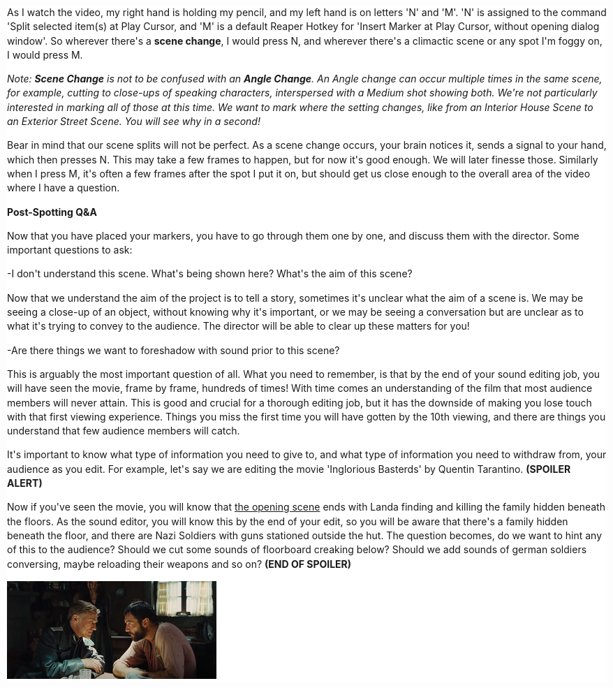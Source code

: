As I watch the video, my right hand is holding my pencil, and my left hand is on letters 'N' and 'M'. 'N' is assigned to the command 'Split selected item(s) at Play Cursor, and 'M' is a default Reaper Hotkey for 'Insert Marker at Play Cursor, without opening dialog window'. So wherever there's a **scene change**, I would press N, and wherever there's a climactic scene or any spot I'm foggy on, I would press M.

_Note:_ **_Scene Change_** _is not to be confused with an_ **_Angle Change_**_. An Angle change can occur multiple times in the same scene, for example, cutting to close-ups of speaking characters, interspersed with a Medium shot showing both. We're not particularly interested in marking all of those at this time. We want to mark where the setting changes, like from an Interior House Scene to an Exterior Street Scene. You will see why in a second!_

Bear in mind that our scene splits will not be perfect. As a scene change occurs, your brain notices it, sends a signal to your hand, which then presses N. This may take a few frames to happen, but for now it's good enough. We will later finesse those. Similarly when I press M, it's often a few frames after the spot I put it on, but should get us close enough to the overall area of the video where I have a question.

**Post-Spotting Q&A**

Now that you have placed your markers, you have to go through them one by one, and discuss them with the director. Some important questions to ask:

-I don't understand this scene. What's being shown here? What's the aim of this scene?

Now that we understand the aim of the project is to tell a story, sometimes it's unclear what the aim of a scene is. We may be seeing a close-up of an object, without knowing why it's important, or we may be seeing a conversation but are unclear as to what it's trying to convey to the audience. The director will be able to clear up these matters for you!

-Are there things we want to foreshadow with sound prior to this scene?

This is arguably the most important question of all. What you need to remember, is that by the end of your sound editing job, you will have seen the movie, frame by frame, hundreds of times! With time comes an understanding of the film that most audience members will never attain. This is good and crucial for a thorough editing job, but it has the downside of making you lose touch with that first viewing experience. Things you miss the first time you will have gotten by the 10th viewing, and there are things you understand that few audience members will catch.

It's important to know what type of information you need to give to, and what type of information you need to withdraw from, your audience as you edit. For example, let's say we are editing the movie 'Inglorious Basterds' by Quentin Tarantino. **(SPOILER ALERT)**

Now if you've seen the movie, you will know that [the opening scene](https://www.youtube.com/watch?v=Hf0xB5SWZ24) ends with Landa finding and killing the family hidden beneath the floors. As the sound editor, you will know this by the end of your edit, so you will be aware that there's a family hidden beneath the floor, and there are Nazi Soldiers with guns stationed outside the hut. The question becomes, do we want to hint any of this to the audience? Should we cut some sounds of floorboard creaking below? Should we add sounds of german soldiers conversing, maybe reloading their weapons and so on? **(END OF SPOILER)**

![](/blog/sd4vm/3/140.png)
